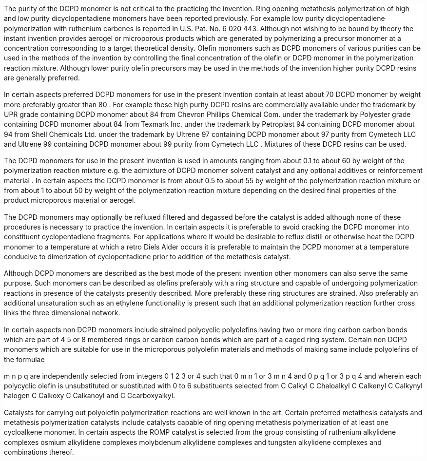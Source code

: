 The purity of the DCPD monomer is not critical to the practicing the invention. Ring opening metathesis polymerization of high and low purity dicyclopentadiene monomers have been reported previously. For example low purity dicyclopentadiene polymerization with ruthenium carbenes is reported in U.S. Pat. No. 6 020 443. Although not wishing to be bound by theory the instant invention provides aerogel or microporous products which are generated by polymerizing a precursor monomer at a concentration corresponding to a target theoretical density. Olefin monomers such as DCPD monomers of various purities can be used in the methods of the invention by controlling the final concentration of the olefin or DCPD monomer in the polymerization reaction mixture. Although lower purity olefin precursors may be used in the methods of the invention higher purity DCPD resins are generally preferred.

In certain aspects preferred DCPD monomers for use in the present invention contain at least about 70 DCPD monomer by weight more preferably greater than 80 . For example these high purity DCPD resins are commercially available under the trademark by UPR grade containing DCPD monomer about 84 from Chevron Phillips Chemical Com. under the trademark by Polyester grade containing DCPD monomer about 84 from Texmark Inc. under the trademark by Petroplast 94 containing DCPD monomer about 94 from Shell Chemicals Ltd. under the trademark by Ultrene 97 containing DCPD monomer about 97 purity from Cymetech LLC and Ultrene 99 containing DCPD monomer about 99 purity from Cymetech LLC . Mixtures of these DCPD resins can be used.

The DCPD monomers for use in the present invention is used in amounts ranging from about 0.1 to about 60 by weight of the polymerization reaction mixture e.g. the admixture of DCPD monomer solvent catalyst and any optional additives or reinforcement material . In certain aspects the DCPD monomer is from about 0.5 to about 55 by weight of the polymerization reaction mixture or from about 1 to about 50 by weight of the polymerization reaction mixture depending on the desired final properties of the product microporous material or aerogel.

The DCPD monomers may optionally be refluxed filtered and degassed before the catalyst is added although none of these procedures is necessary to practice the invention. In certain aspects it is preferable to avoid cracking the DCPD monomer into constituent cyclopentadiene fragments. For applications where it would be desirable to reflux distill or otherwise heat the DCPD monomer to a temperature at which a retro Diels Alder occurs it is preferable to maintain the DCPD monomer at a temperature conducive to dimerization of cyclopentadiene prior to addition of the metathesis catalyst.

Although DCPD monomers are described as the best mode of the present invention other monomers can also serve the same purpose. Such monomers can be described as olefins preferably with a ring structure and capable of undergoing polymerization reactions in presence of the catalysts presently described. More preferably these ring structures are strained. Also preferably an additional unsaturation such as an ethylene functionality is present such that an additional polymerization reaction further cross links the three dimensional network.

In certain aspects non DCPD monomers include strained polycyclic polyolefins having two or more ring carbon carbon bonds which are part of 4 5 or 8 membered rings or carbon carbon bonds which are part of a caged ring system. Certain non DCPD monomers which are suitable for use in the microporous polyolefin materials and methods of making same include polyolefins of the formulae 

m n p q are independently selected from integers 0 1 2 3 or 4 such that 0 m n 1 or 3 m n 4 and 0 p q 1 or 3 p q 4 and wherein each polycyclic olefin is unsubstituted or substituted with 0 to 6 substituents selected from C Calkyl C Chaloalkyl C Calkenyl C Calkynyl halogen C Calkoxy C Calkanoyl and C Ccarboxyalkyl.

Catalysts for carrying out polyolefin polymerization reactions are well known in the art. Certain preferred metathesis catalysts and metathesis polymerization catalysts include catalysts capable of ring opening metathesis polymerization of at least one cycloalkene monomer. In certain aspects the ROMP catalyst is selected from the group consisting of ruthenium alkylidene complexes osmium alkylidene complexes molybdenum alkylidene complexes and tungsten alkylidene complexes and combinations thereof.
